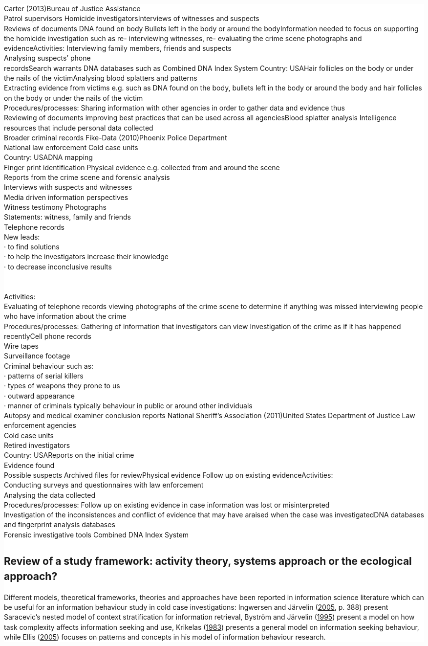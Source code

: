 </tr><tr><td rowspan="2">Carter (2013)</td><td style='text-align:left;'>Bureau of Justice Assistance<br />Patrol supervisors Homicide investigators</td><td style='text-align:left;'>Interviews of witnesses and suspects<br />Reviews of documents DNA found on body Bullets left in the body or around the body</td><td style='text-align:left;'>Information needed to focus on supporting the homicide investigation such as re- interviewing witnesses, re- evaluating the crime scene photographs and evidence</td><td style='text-align:left;'>Activities: Interviewing family members, friends and suspects<br />Analysing suspects’ phone<br />records</td><td style='text-align:left;'>Search warrants DNA databases such as Combined DNA Index System</td>
</tr><tr><td style='text-align:left;'>Country: USA</td><td style='text-align:left;'>Hair follicles on the body or under the nails of the victim</td><td style='text-align:left;'></td><td style='text-align:left;'>Analysing blood splatters and patterns<br />Extracting evidence from victims e.g. such as DNA found on the body, bullets left in the body or around the body and hair follicles on the body or under the nails of the victim<br />Procedures/processes: Sharing information with other agencies in order to gather data and evidence thus<br />Reviewing of documents improving best practices that can be used across all agencies</td><td style='text-align:left;'>Blood splatter analysis Intelligence resources that include personal data collected <br />Broader criminal records</td>
</tr><tr><td>Fike-Data (2010)</td><td style='text-align:left;'>Phoenix Police Department<br />National law enforcement Cold case units<br />Country: USA</td><td style='text-align:left;'>DNA mapping<br />Finger print identification Physical evidence e.g. collected from and around the scene<br />Reports from the crime scene and forensic analysis<br />Interviews with suspects and witnesses<br />Media driven information perspectives<br />Witness testimony Photographs<br />Statements: witness, family and friends<br />Telephone records<br /></td><td style='text-align:left;'>New leads:<br />·      to find solutions<br />·      to help the investigators increase their knowledge<br />·      to decrease inconclusive results<br /><br /><br /></td><td style='text-align:left;'>Activities:<br />Evaluating of telephone records viewing photographs of the crime scene to determine if anything was missed interviewing people who have information about the crime<br />Procedures/processes: Gathering of information that investigators can view Investigation of the crime as if it has happened recently</td><td style='text-align:left;'>Cell phone records <br />Wire tapes <br />Surveillance footage <br />Criminal behaviour such as:<br />·      patterns of serial killers<br />·      types of weapons they prone to us<br />·      outward appearance<br />·      manner of criminals typically behaviour in public or around other individuals<br />Autopsy and medical examiner conclusion reports</td>
</tr><tr><td>National Sheriff’s Association (2011)</td><td style='text-align:left;'>United States Department of Justice Law enforcement agencies<br />Cold case units <br />Retired investigators<br />Country: USA</td><td style='text-align:left;'>Reports on the initial crime <br />Evidence found<br />Possible suspects Archived files for review</td><td style='text-align:left;'>Physical evidence Follow up on existing evidence</td><td style='text-align:left;'>Activities:<br />Conducting surveys and questionnaires with law enforcement<br />Analysing the data collected<br />Procedures/processes: Follow up on existing evidence in case information was lost or misinterpreted <br />Investigation of the inconsistences and conflict of evidence that may have araised when the case was investigated</td><td style='text-align:left;'>DNA databases and fingerprint analysis databases<br />Forensic investigative tools Combined DNA Index System</td>

</tr></tbody>
</table>

<h2>Review of a study framework: activity theory, systems approach or the ecological approach?</h2>

<p>Different models, theoretical frameworks, theories and approaches have been reported in information science literature which can be useful for an information behaviour study in cold case investigations: Ingwersen and J&auml;rvelin (<a href="#ing05">2005</a>, p. 388) present Saracevic&rsquo;s nested model of context stratification for information retrieval, Bystr&ouml;m and J&auml;rvelin (<a href="#bys95">1995</a>) present a model on how task complexity affects information seeking and use, Krikelas (<a href="#kri83">1983</a>) presents a general model on information seeking behaviour, while Ellis (<a href="#ell05">2005</a>) focuses on patterns and concepts in his model of information behaviour research.</p>
